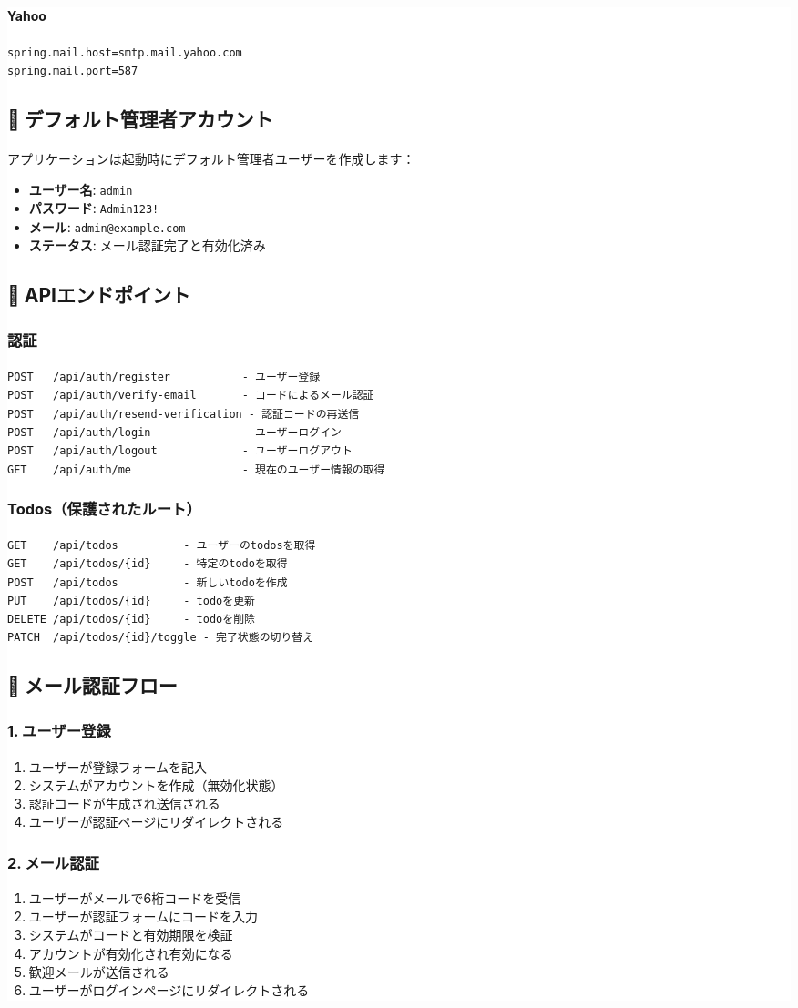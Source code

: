 #### Yahoo
```properties
spring.mail.host=smtp.mail.yahoo.com
spring.mail.port=587
```

## 🔐 デフォルト管理者アカウント

アプリケーションは起動時にデフォルト管理者ユーザーを作成します：

- **ユーザー名**: `admin`
- **パスワード**: `Admin123!`
- **メール**: `admin@example.com`
- **ステータス**: メール認証完了と有効化済み

## 📱 APIエンドポイント

### 認証
```
POST   /api/auth/register           - ユーザー登録
POST   /api/auth/verify-email       - コードによるメール認証
POST   /api/auth/resend-verification - 認証コードの再送信
POST   /api/auth/login              - ユーザーログイン
POST   /api/auth/logout             - ユーザーログアウト
GET    /api/auth/me                 - 現在のユーザー情報の取得
```

### Todos（保護されたルート）
```
GET    /api/todos          - ユーザーのtodosを取得
GET    /api/todos/{id}     - 特定のtodoを取得
POST   /api/todos          - 新しいtodoを作成
PUT    /api/todos/{id}     - todoを更新
DELETE /api/todos/{id}     - todoを削除
PATCH  /api/todos/{id}/toggle - 完了状態の切り替え
```

## 🔄 メール認証フロー

### 1. ユーザー登録
1. ユーザーが登録フォームを記入
2. システムがアカウントを作成（無効化状態）
3. 認証コードが生成され送信される
4. ユーザーが認証ページにリダイレクトされる

### 2. メール認証
1. ユーザーがメールで6桁コードを受信
2. ユーザーが認証フォームにコードを入力
3. システムがコードと有効期限を検証
4. アカウントが有効化され有効になる
5. 歓迎メールが送信される
6. ユーザーがログインページにリダイレクトされる
